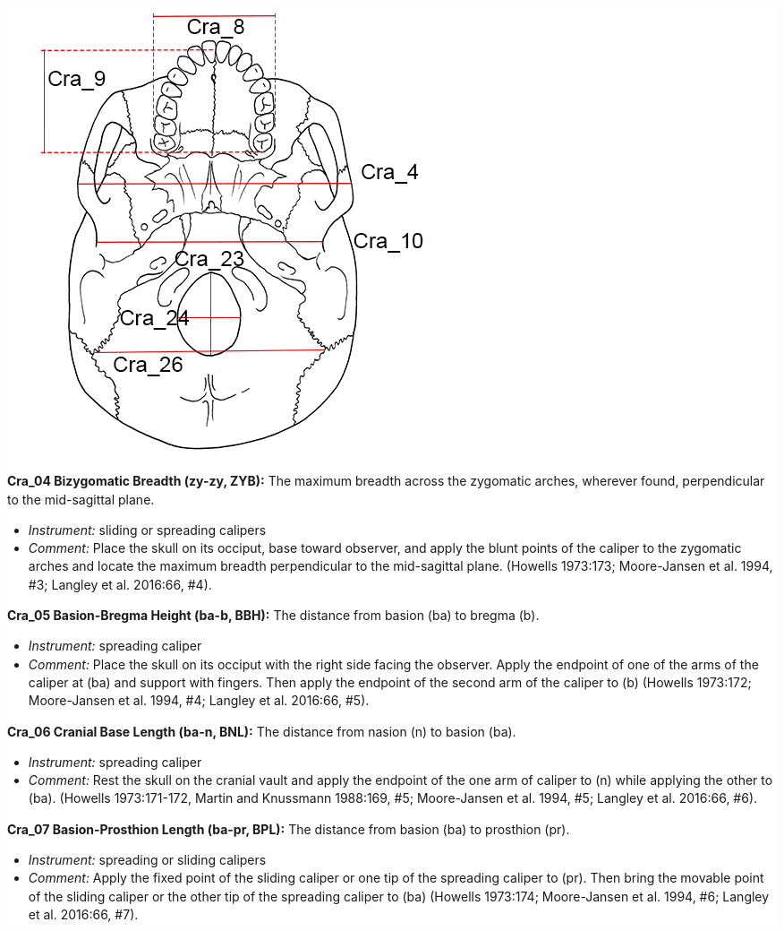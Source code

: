 ![Cranium, Cra_04-](../assets/images/measurements/inferior_1_500.png)

**Cra_04 Bizygomatic Breadth (zy-zy, ZYB):**  The maximum breadth across the zygomatic arches, wherever found, perpendicular to the mid-sagittal plane. 

* *Instrument:* sliding or spreading calipers
* *Comment:*  Place the skull on its occiput, base toward observer, and apply the blunt points of the caliper to the zygomatic arches and locate the maximum breadth perpendicular to the mid-sagittal plane. (Howells 1973:173; Moore-Jansen et al. 1994, \#3; Langley et al. 2016:66, \#4). 

**Cra_05 Basion-Bregma Height (ba-b, BBH):**  The distance from basion (ba) to bregma (b). 

* *Instrument:* spreading caliper
* *Comment:*  Place the skull on its occiput with the right side facing the observer. Apply the endpoint of one of the arms of the caliper at (ba) and support with fingers. Then apply the endpoint of the second arm of the caliper to (b) (Howells 1973:172; Moore-Jansen et al. 1994, \#4; Langley et al. 2016:66, \#5). 

**Cra_06 Cranial Base Length (ba-n, BNL):**  The distance from nasion (n) to basion (ba). 

* *Instrument:* spreading caliper
* *Comment:*  Rest the skull on the cranial vault and apply the endpoint of the one arm of caliper to (n) while applying the other to (ba). (Howells 1973:171-172, Martin and Knussmann 1988:169, \#5; Moore-Jansen et al. 1994, \#5; Langley et al. 2016:66, \#6). 

**Cra_07 Basion-Prosthion Length (ba-pr, BPL):**  The distance from basion (ba) to prosthion (pr). 

* *Instrument:* spreading or sliding calipers
* *Comment:*  Apply the fixed point of the sliding caliper or one tip of the spreading caliper to (pr). Then bring the movable point of the sliding caliper or the other tip of the spreading caliper to (ba) (Howells 1973:174; Moore-Jansen et al. 1994, \#6; Langley et al. 2016:66, \#7). 
